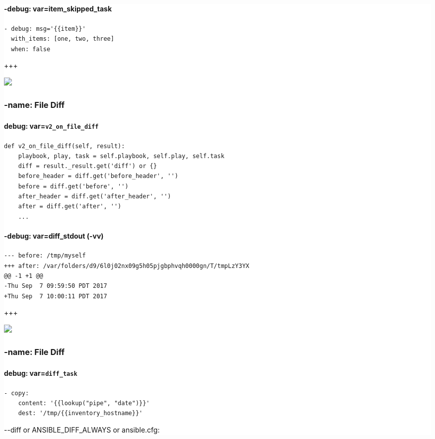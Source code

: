 <div class="fragment">
<h4><span class="yaml-dash">-</span>debug: var=item_skipped_task</h4>
<pre><code class="yaml">- debug: msg='{{item}}'
  with_items: [one, two, three]
  when: false
</code></pre>
</div>

+++

<div><img src="./assets/gifs/file-diff.gif" class="meme"/></div>

### <span class="yaml-dash">-</span>name: File Diff
#### debug: var=`v2_on_file_diff`

<div class="fragment">
<pre><code class="python">def v2_on_file_diff(self, result):
    playbook, play, task = self.playbook, self.play, self.task
    diff = result._result.get('diff') or {}
    before_header = diff.get('before_header', '')
    before = diff.get('before', '')
    after_header = diff.get('after_header', '')
    after = diff.get('after', '')
    ...
</code></pre>
<div>

<div class="fragment">
<h4><span class="yaml-dash">-</span>debug: var=diff_stdout (-vv)</h4>
<pre><code class="nohighlight">--- before: /tmp/myself
+++ after: /var/folders/d9/6l0j02nx09g5h05pjgbphvqh0000gn/T/tmpLzY3YX
@@ -1 +1 @@
-Thu Sep  7 09:59:50 PDT 2017
+Thu Sep  7 10:00:11 PDT 2017
</code></pre>
</div>

+++

<div><img src="./assets/gifs/file-diff.gif" class="meme"/></div>

### <span class="yaml-dash">-</span>name: File Diff
#### debug: var=`diff_task`

<div class="fragment">
<pre><code class="yaml">- copy:
    content: '{{lookup("pipe", "date")}}'
    dest: '/tmp/{{inventory_hostname}}'
</code></pre>
</div>

<div class="fragment">
<p>--diff or ANSIBLE_DIFF_ALWAYS or ansible.cfg:</p>
